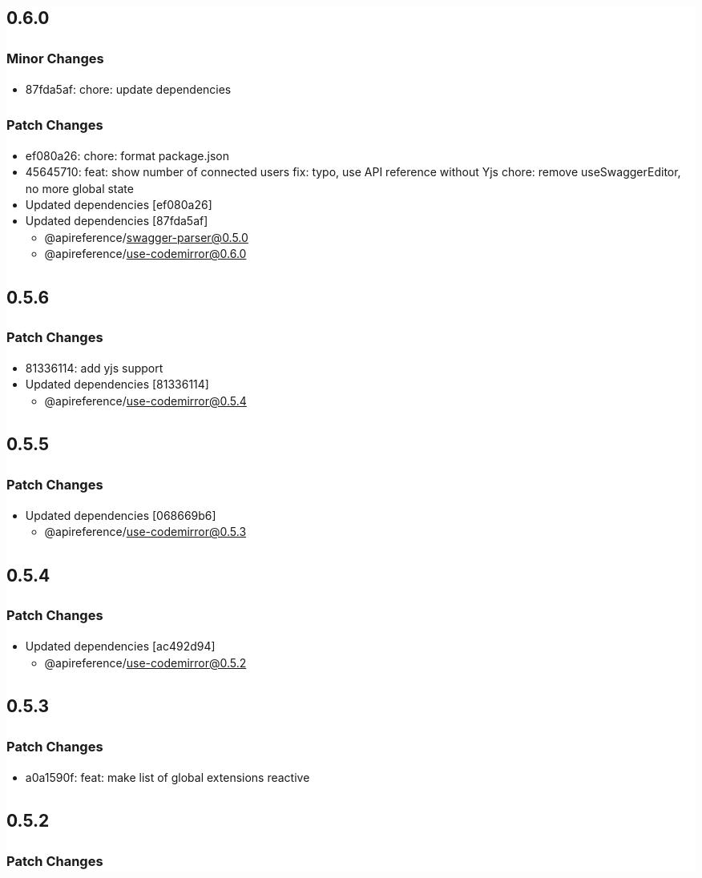 ## 0.6.0

### Minor Changes

- 87fda5af: chore: update dependencies

### Patch Changes

- ef080a26: chore: format package.json
- 45645710: feat: show number of connected users
  fix: typo, use API reference without Yjs
  chore: remove useSwaggerEditor, no more global state
- Updated dependencies [ef080a26]
- Updated dependencies [87fda5af]
  - @apireference/swagger-parser@0.5.0
  - @apireference/use-codemirror@0.6.0

## 0.5.6

### Patch Changes

- 81336114: add yjs support
- Updated dependencies [81336114]
  - @apireference/use-codemirror@0.5.4

## 0.5.5

### Patch Changes

- Updated dependencies [068669b6]
  - @apireference/use-codemirror@0.5.3

## 0.5.4

### Patch Changes

- Updated dependencies [ac492d94]
  - @apireference/use-codemirror@0.5.2

## 0.5.3

### Patch Changes

- a0a1590f: feat: make list of global extensions reactive

## 0.5.2

### Patch Changes
